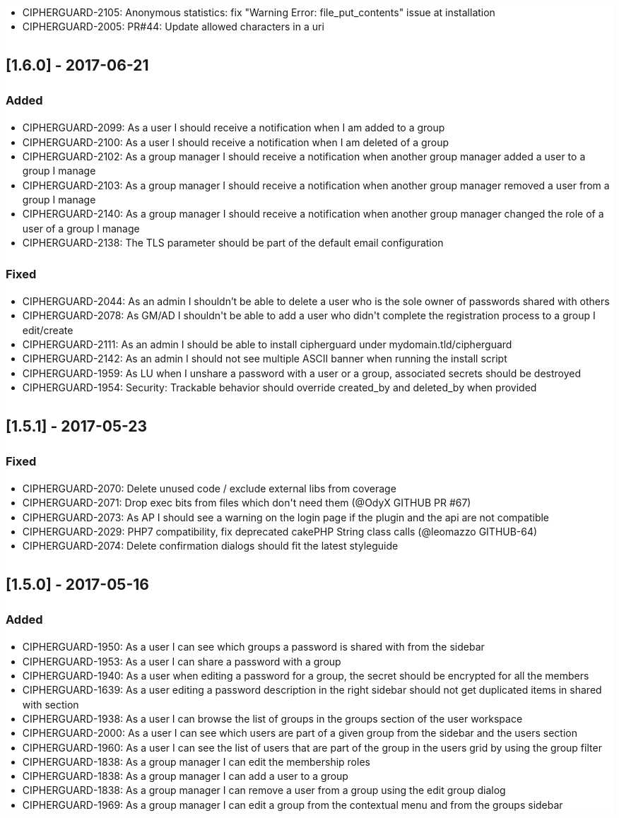 - CIPHERGUARD-2105: Anonymous statistics: fix "Warning Error: file_put_contents" issue at installation
- CIPHERGUARD-2005: PR#44: Update allowed characters in a uri

## [1.6.0] - 2017-06-21
### Added
- CIPHERGUARD-2099: As a user I should receive a notification when I am added to a group
- CIPHERGUARD-2100: As a user I should receive a notification when I am deleted of a group
- CIPHERGUARD-2102: As a group manager I should receive a notification when another group manager added a user to a group I manage
- CIPHERGUARD-2103: As a group manager I should receive a notification when another group manager removed a user from a group I manage
- CIPHERGUARD-2140: As a group manager I should receive a notification when another group manager changed the role of a user of a group I manage
- CIPHERGUARD-2138: The TLS parameter should be part of the default email configuration

### Fixed
- CIPHERGUARD-2044: As an admin I shouldn’t be able to delete a user who is the sole owner of passwords shared with others
- CIPHERGUARD-2078: As GM/AD I shouldn't be able to add a user who didn't complete the registration process to a group I edit/create
- CIPHERGUARD-2111: As an admin I should be able to install cipherguard under mydomain.tld/cipherguard
- CIPHERGUARD-2142: As an admin I should not see multiple ASCII banner when running the install script
- CIPHERGUARD-1959: As LU when I unshare a password with a user or a group, associated secrets should be destroyed
- CIPHERGUARD-1954: Security: Trackable behavior should override created_by and deleted_by when provided

## [1.5.1] - 2017-05-23
### Fixed
- CIPHERGUARD-2070: Delete unused code / exclude external libs from coverage
- CIPHERGUARD-2071: Drop exec bits from files which don't need them (@OdyX GITHUB PR #67)
- CIPHERGUARD-2073: As AP I should see a warning on the login page if the plugin and the api are not compatible
- CIPHERGUARD-2029: PHP7 compatibility, fix deprecated cakePHP String class calls (@leomazzo GITHUB-64)
- CIPHERGUARD-2074: Delete confirmation dialogs should fit the latest styleguide

## [1.5.0] - 2017-05-16
### Added
- CIPHERGUARD-1950: As a user I can see which groups a password is shared with from the sidebar
- CIPHERGUARD-1953: As a user I can share a password with a group
- CIPHERGUARD-1940: As a user when editing a password for a group, the secret should be encrypted for all the members
- CIPHERGUARD-1639: As a user editing a password description in the right sidebar should not get duplicated items in shared with section
- CIPHERGUARD-1938: As a user I can browse the list of groups in the groups section of the user workspace
- CIPHERGUARD-2000: As a user I can see which users are part of a given group from the sidebar and the users section
- CIPHERGUARD-1960: As a user I can see the list of users that are part of the group in the users grid by using the group filter
- CIPHERGUARD-1838: As a group manager I can edit the membership roles
- CIPHERGUARD-1838: As a group manager I can add a user to a group
- CIPHERGUARD-1838: As a group manager I can remove a user from a group using the edit group dialog
- CIPHERGUARD-1969: As a group manager I can edit a group from the contextual menu and from the groups sidebar